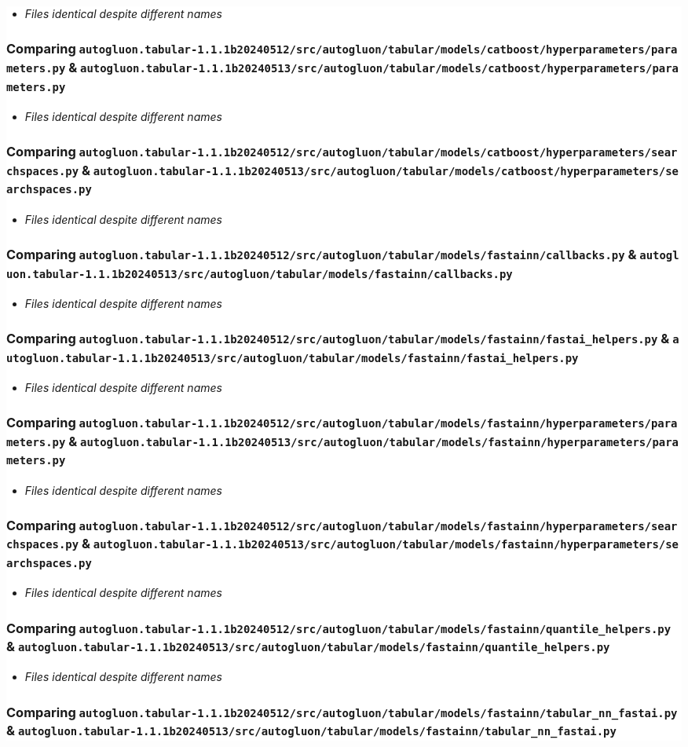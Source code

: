  * *Files identical despite different names*

### Comparing `autogluon.tabular-1.1.1b20240512/src/autogluon/tabular/models/catboost/hyperparameters/parameters.py` & `autogluon.tabular-1.1.1b20240513/src/autogluon/tabular/models/catboost/hyperparameters/parameters.py`

 * *Files identical despite different names*

### Comparing `autogluon.tabular-1.1.1b20240512/src/autogluon/tabular/models/catboost/hyperparameters/searchspaces.py` & `autogluon.tabular-1.1.1b20240513/src/autogluon/tabular/models/catboost/hyperparameters/searchspaces.py`

 * *Files identical despite different names*

### Comparing `autogluon.tabular-1.1.1b20240512/src/autogluon/tabular/models/fastainn/callbacks.py` & `autogluon.tabular-1.1.1b20240513/src/autogluon/tabular/models/fastainn/callbacks.py`

 * *Files identical despite different names*

### Comparing `autogluon.tabular-1.1.1b20240512/src/autogluon/tabular/models/fastainn/fastai_helpers.py` & `autogluon.tabular-1.1.1b20240513/src/autogluon/tabular/models/fastainn/fastai_helpers.py`

 * *Files identical despite different names*

### Comparing `autogluon.tabular-1.1.1b20240512/src/autogluon/tabular/models/fastainn/hyperparameters/parameters.py` & `autogluon.tabular-1.1.1b20240513/src/autogluon/tabular/models/fastainn/hyperparameters/parameters.py`

 * *Files identical despite different names*

### Comparing `autogluon.tabular-1.1.1b20240512/src/autogluon/tabular/models/fastainn/hyperparameters/searchspaces.py` & `autogluon.tabular-1.1.1b20240513/src/autogluon/tabular/models/fastainn/hyperparameters/searchspaces.py`

 * *Files identical despite different names*

### Comparing `autogluon.tabular-1.1.1b20240512/src/autogluon/tabular/models/fastainn/quantile_helpers.py` & `autogluon.tabular-1.1.1b20240513/src/autogluon/tabular/models/fastainn/quantile_helpers.py`

 * *Files identical despite different names*

### Comparing `autogluon.tabular-1.1.1b20240512/src/autogluon/tabular/models/fastainn/tabular_nn_fastai.py` & `autogluon.tabular-1.1.1b20240513/src/autogluon/tabular/models/fastainn/tabular_nn_fastai.py`
